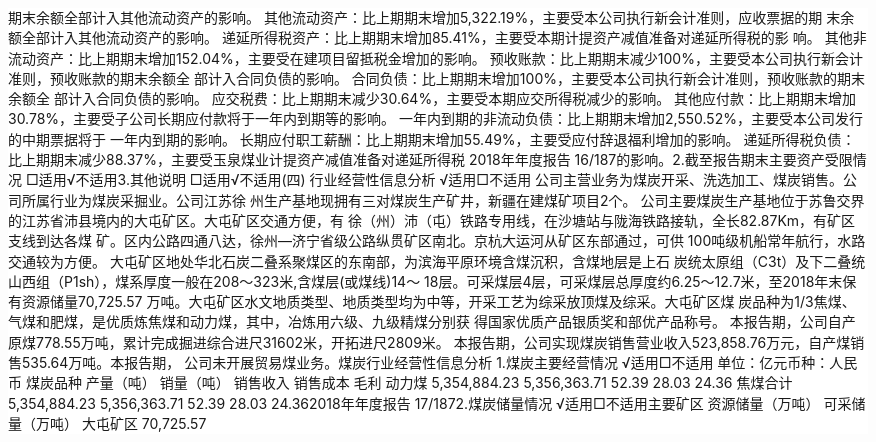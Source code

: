 期末余额全部计入其他流动资产的影响。
其他流动资产：比上期期末增加5,322.19%，主要受本公司执行新会计准则，应收票据的期
末余额全部计入其他流动资产的影响。
递延所得税资产：比上期期末增加85.41%，主要受本期计提资产减值准备对递延所得税的影
响。
其他非流动资产：比上期期末增加152.04%，主要受在建项目留抵税金增加的影响。
预收账款：比上期期末减少100%，主要受本公司执行新会计准则，预收账款的期末余额全
部计入合同负债的影响。
合同负债：比上期期末增加100%，主要受本公司执行新会计准则，预收账款的期末余额全
部计入合同负债的影响。
应交税费：比上期期末减少30.64%，主要受本期应交所得税减少的影响。
其他应付款：比上期期末增加30.78%，主要受子公司长期应付款将于一年内到期等的影响。
一年内到期的非流动负债：比上期期末增加2,550.52%，主要受本公司发行的中期票据将于
一年内到期的影响。
长期应付职工薪酬：比上期期末增加55.49%，主要受应付辞退福利增加的影响。
递延所得税负债：比上期期末减少88.37%，主要受玉泉煤业计提资产减值准备对递延所得税
2018年年度报告
16/187的影响。2.截至报告期末主要资产受限情况
□适用√不适用3.其他说明
□适用√不适用(四)
行业经营性信息分析
√适用□不适用
公司主营业务为煤炭开采、洗选加工、煤炭销售。公司所属行业为煤炭采掘业。公司江苏徐
州生产基地现拥有三对煤炭生产矿井，新疆在建煤矿项目2个。
公司主要煤炭生产基地位于苏鲁交界的江苏省沛县境内的大屯矿区。大屯矿区交通方便，有
徐（州）沛（屯）铁路专用线，在沙塘站与陇海铁路接轨，全长82.87Km，有矿区支线到达各煤
矿。区内公路四通八达，徐州—济宁省级公路纵贯矿区南北。京杭大运河从矿区东部通过，可供
100吨级机船常年航行，水路交通较为方便。
大屯矿区地处华北石炭二叠系聚煤区的东南部，为滨海平原环境含煤沉积，含煤地层是上石
炭统太原组（C3t）及下二叠统山西组（P1sh），煤系厚度一般在208～323米,含煤层(或煤线)14～
18层。可采煤层4层，可采煤层总厚度约6.25～12.7米，至2018年末保有资源储量70,725.57
万吨。大屯矿区水文地质类型、地质类型均为中等，开采工艺为综采放顶煤及综采。大屯矿区煤
炭品种为1/3焦煤、气煤和肥煤，是优质炼焦煤和动力煤，其中，冶炼用六级、九级精煤分别获
得国家优质产品银质奖和部优产品称号。
本报告期，公司自产原煤778.55万吨，累计完成掘进综合进尺31602米，开拓进尺2809米。
本报告期，公司实现煤炭销售营业收入523,858.76万元，自产煤销售535.64万吨。本报告期，
公司未开展贸易煤业务。煤炭行业经营性信息分析
1.煤炭主要经营情况
√适用□不适用
单位：亿元币种：人民币
煤炭品种
产量（吨）
销量（吨）
销售收入
销售成本
毛利
动力煤
5,354,884.23
5,356,363.71
52.39
28.03
24.36
焦煤合计
5,354,884.23
5,356,363.71
52.39
28.03
24.362018年年度报告
17/1872.煤炭储量情况
√适用□不适用主要矿区
资源储量（万吨）
可采储量（万吨）
大屯矿区
70,725.57